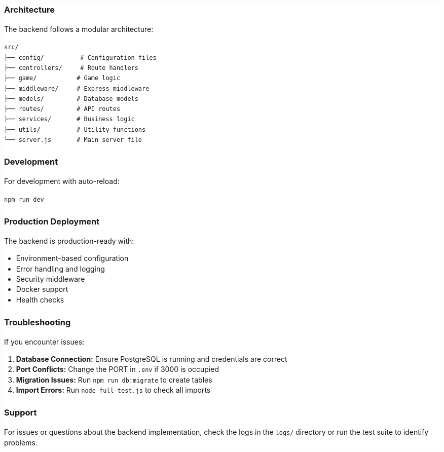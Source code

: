 ### Architecture

The backend follows a modular architecture:

```
src/
├── config/          # Configuration files
├── controllers/     # Route handlers
├── game/           # Game logic
├── middleware/     # Express middleware
├── models/         # Database models
├── routes/         # API routes
├── services/       # Business logic
├── utils/          # Utility functions
└── server.js       # Main server file
```

### Development

For development with auto-reload:

```bash
npm run dev
```

### Production Deployment

The backend is production-ready with:

- Environment-based configuration
- Error handling and logging
- Security middleware
- Docker support
- Health checks

### Troubleshooting

If you encounter issues:

1. **Database Connection:** Ensure PostgreSQL is running and credentials are correct
2. **Port Conflicts:** Change the PORT in `.env` if 3000 is occupied
3. **Migration Issues:** Run `npm run db:migrate` to create tables
4. **Import Errors:** Run `node full-test.js` to check all imports

### Support

For issues or questions about the backend implementation, check the logs in the `logs/` directory or run the test suite to identify problems.
